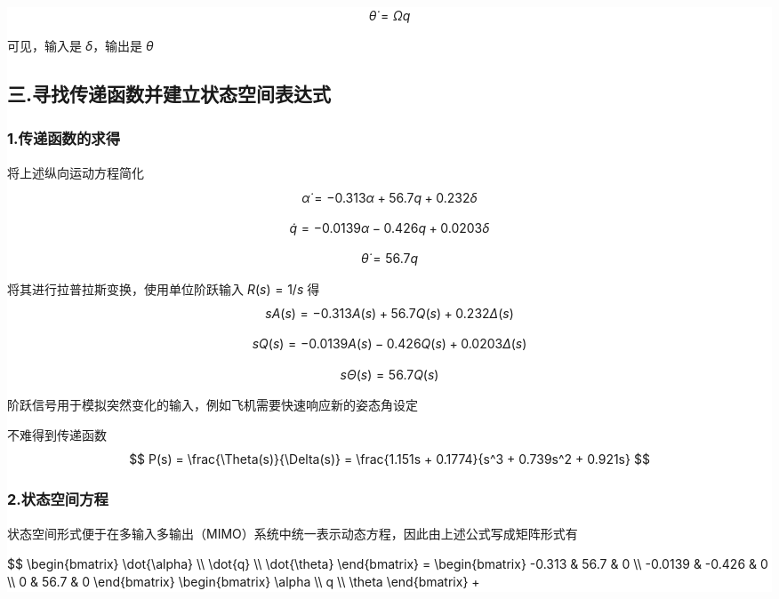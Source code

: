 $$
\dot{\theta} = \Omega q
$$

可见，输入是 $δ$，输出是 $θ$

## 三.寻找传递函数并建立状态空间表达式

### 1.传递函数的求得

将上述纵向运动方程简化
$$
\dot{\alpha} = -0.313\alpha + 56.7q + 0.232\delta
$$

$$
\dot{q} = -0.0139\alpha - 0.426q + 0.0203\delta
$$

$$
\dot{\theta} = 56.7q
$$

 将其进行拉普拉斯变换，使用单位阶跃输入 $R(s) = 1/s$ 得
$$
sA(s) = -0.313A(s) + 56.7Q(s) + 0.232\Delta(s)
$$

$$
sQ(s) = -0.0139A(s) - 0.426Q(s) + 0.0203\Delta(s)
$$

$$
s\Theta(s) = 56.7Q(s)
$$

阶跃信号用于模拟突然变化的输入，例如飞机需要快速响应新的姿态角设定



 不难得到传递函数
$$
P(s) = \frac{\Theta(s)}{\Delta(s)} = \frac{1.151s + 0.1774}{s^3 + 0.739s^2 + 0.921s}
$$


###  2.状态空间方程

状态空间形式便于在多输入多输出（MIMO）系统中统一表示动态方程，因此由上述公式写成矩阵形式有
<div> 
$$
\begin{bmatrix}
\dot{\alpha} \\
\dot{q} \\
\dot{\theta}
\end{bmatrix}
=
\begin{bmatrix}
-0.313 & 56.7 & 0 \\
-0.0139 & -0.426 & 0 \\
0 & 56.7 & 0
\end{bmatrix}
\begin{bmatrix}
\alpha \\
q \\
\theta
\end{bmatrix}
+